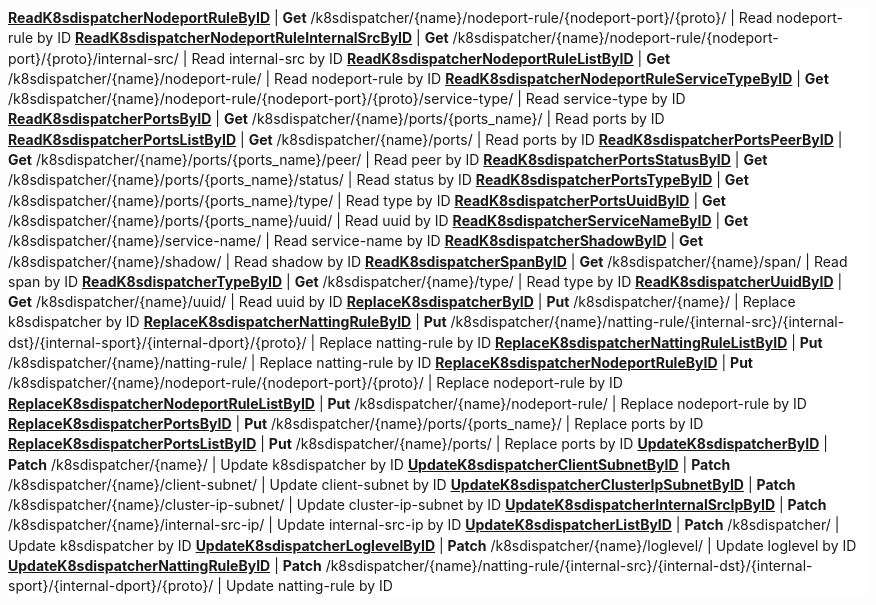 [**ReadK8sdispatcherNodeportRuleByID**](K8sdispatcherApi.md#ReadK8sdispatcherNodeportRuleByID) | **Get** /k8sdispatcher/{name}/nodeport-rule/{nodeport-port}/{proto}/ | Read nodeport-rule by ID
[**ReadK8sdispatcherNodeportRuleInternalSrcByID**](K8sdispatcherApi.md#ReadK8sdispatcherNodeportRuleInternalSrcByID) | **Get** /k8sdispatcher/{name}/nodeport-rule/{nodeport-port}/{proto}/internal-src/ | Read internal-src by ID
[**ReadK8sdispatcherNodeportRuleListByID**](K8sdispatcherApi.md#ReadK8sdispatcherNodeportRuleListByID) | **Get** /k8sdispatcher/{name}/nodeport-rule/ | Read nodeport-rule by ID
[**ReadK8sdispatcherNodeportRuleServiceTypeByID**](K8sdispatcherApi.md#ReadK8sdispatcherNodeportRuleServiceTypeByID) | **Get** /k8sdispatcher/{name}/nodeport-rule/{nodeport-port}/{proto}/service-type/ | Read service-type by ID
[**ReadK8sdispatcherPortsByID**](K8sdispatcherApi.md#ReadK8sdispatcherPortsByID) | **Get** /k8sdispatcher/{name}/ports/{ports_name}/ | Read ports by ID
[**ReadK8sdispatcherPortsListByID**](K8sdispatcherApi.md#ReadK8sdispatcherPortsListByID) | **Get** /k8sdispatcher/{name}/ports/ | Read ports by ID
[**ReadK8sdispatcherPortsPeerByID**](K8sdispatcherApi.md#ReadK8sdispatcherPortsPeerByID) | **Get** /k8sdispatcher/{name}/ports/{ports_name}/peer/ | Read peer by ID
[**ReadK8sdispatcherPortsStatusByID**](K8sdispatcherApi.md#ReadK8sdispatcherPortsStatusByID) | **Get** /k8sdispatcher/{name}/ports/{ports_name}/status/ | Read status by ID
[**ReadK8sdispatcherPortsTypeByID**](K8sdispatcherApi.md#ReadK8sdispatcherPortsTypeByID) | **Get** /k8sdispatcher/{name}/ports/{ports_name}/type/ | Read type by ID
[**ReadK8sdispatcherPortsUuidByID**](K8sdispatcherApi.md#ReadK8sdispatcherPortsUuidByID) | **Get** /k8sdispatcher/{name}/ports/{ports_name}/uuid/ | Read uuid by ID
[**ReadK8sdispatcherServiceNameByID**](K8sdispatcherApi.md#ReadK8sdispatcherServiceNameByID) | **Get** /k8sdispatcher/{name}/service-name/ | Read service-name by ID
[**ReadK8sdispatcherShadowByID**](K8sdispatcherApi.md#ReadK8sdispatcherShadowByID) | **Get** /k8sdispatcher/{name}/shadow/ | Read shadow by ID
[**ReadK8sdispatcherSpanByID**](K8sdispatcherApi.md#ReadK8sdispatcherSpanByID) | **Get** /k8sdispatcher/{name}/span/ | Read span by ID
[**ReadK8sdispatcherTypeByID**](K8sdispatcherApi.md#ReadK8sdispatcherTypeByID) | **Get** /k8sdispatcher/{name}/type/ | Read type by ID
[**ReadK8sdispatcherUuidByID**](K8sdispatcherApi.md#ReadK8sdispatcherUuidByID) | **Get** /k8sdispatcher/{name}/uuid/ | Read uuid by ID
[**ReplaceK8sdispatcherByID**](K8sdispatcherApi.md#ReplaceK8sdispatcherByID) | **Put** /k8sdispatcher/{name}/ | Replace k8sdispatcher by ID
[**ReplaceK8sdispatcherNattingRuleByID**](K8sdispatcherApi.md#ReplaceK8sdispatcherNattingRuleByID) | **Put** /k8sdispatcher/{name}/natting-rule/{internal-src}/{internal-dst}/{internal-sport}/{internal-dport}/{proto}/ | Replace natting-rule by ID
[**ReplaceK8sdispatcherNattingRuleListByID**](K8sdispatcherApi.md#ReplaceK8sdispatcherNattingRuleListByID) | **Put** /k8sdispatcher/{name}/natting-rule/ | Replace natting-rule by ID
[**ReplaceK8sdispatcherNodeportRuleByID**](K8sdispatcherApi.md#ReplaceK8sdispatcherNodeportRuleByID) | **Put** /k8sdispatcher/{name}/nodeport-rule/{nodeport-port}/{proto}/ | Replace nodeport-rule by ID
[**ReplaceK8sdispatcherNodeportRuleListByID**](K8sdispatcherApi.md#ReplaceK8sdispatcherNodeportRuleListByID) | **Put** /k8sdispatcher/{name}/nodeport-rule/ | Replace nodeport-rule by ID
[**ReplaceK8sdispatcherPortsByID**](K8sdispatcherApi.md#ReplaceK8sdispatcherPortsByID) | **Put** /k8sdispatcher/{name}/ports/{ports_name}/ | Replace ports by ID
[**ReplaceK8sdispatcherPortsListByID**](K8sdispatcherApi.md#ReplaceK8sdispatcherPortsListByID) | **Put** /k8sdispatcher/{name}/ports/ | Replace ports by ID
[**UpdateK8sdispatcherByID**](K8sdispatcherApi.md#UpdateK8sdispatcherByID) | **Patch** /k8sdispatcher/{name}/ | Update k8sdispatcher by ID
[**UpdateK8sdispatcherClientSubnetByID**](K8sdispatcherApi.md#UpdateK8sdispatcherClientSubnetByID) | **Patch** /k8sdispatcher/{name}/client-subnet/ | Update client-subnet by ID
[**UpdateK8sdispatcherClusterIpSubnetByID**](K8sdispatcherApi.md#UpdateK8sdispatcherClusterIpSubnetByID) | **Patch** /k8sdispatcher/{name}/cluster-ip-subnet/ | Update cluster-ip-subnet by ID
[**UpdateK8sdispatcherInternalSrcIpByID**](K8sdispatcherApi.md#UpdateK8sdispatcherInternalSrcIpByID) | **Patch** /k8sdispatcher/{name}/internal-src-ip/ | Update internal-src-ip by ID
[**UpdateK8sdispatcherListByID**](K8sdispatcherApi.md#UpdateK8sdispatcherListByID) | **Patch** /k8sdispatcher/ | Update k8sdispatcher by ID
[**UpdateK8sdispatcherLoglevelByID**](K8sdispatcherApi.md#UpdateK8sdispatcherLoglevelByID) | **Patch** /k8sdispatcher/{name}/loglevel/ | Update loglevel by ID
[**UpdateK8sdispatcherNattingRuleByID**](K8sdispatcherApi.md#UpdateK8sdispatcherNattingRuleByID) | **Patch** /k8sdispatcher/{name}/natting-rule/{internal-src}/{internal-dst}/{internal-sport}/{internal-dport}/{proto}/ | Update natting-rule by ID